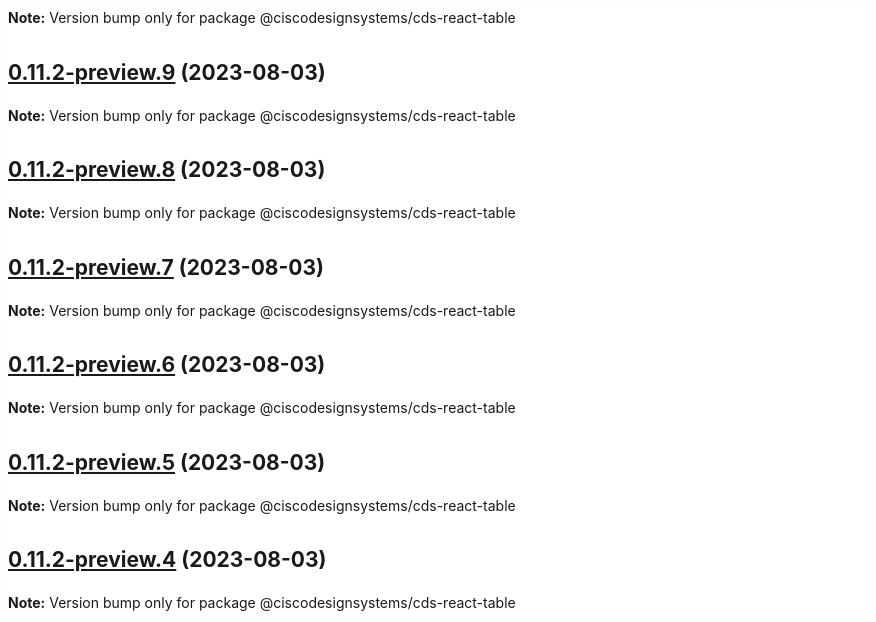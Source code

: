 **Note:** Version bump only for package @ciscodesignsystems/cds-react-table





## [0.11.2-preview.9](https://github.com/ciscodesignsystems/magnetic-common-design-system/compare/v0.11.2-preview.8...v0.11.2-preview.9) (2023-08-03)

**Note:** Version bump only for package @ciscodesignsystems/cds-react-table





## [0.11.2-preview.8](https://github.com/ciscodesignsystems/magnetic-common-design-system/compare/v0.11.2-preview.7...v0.11.2-preview.8) (2023-08-03)

**Note:** Version bump only for package @ciscodesignsystems/cds-react-table





## [0.11.2-preview.7](https://github.com/ciscodesignsystems/magnetic-common-design-system/compare/v0.11.2-preview.6...v0.11.2-preview.7) (2023-08-03)

**Note:** Version bump only for package @ciscodesignsystems/cds-react-table





## [0.11.2-preview.6](https://github.com/ciscodesignsystems/magnetic-common-design-system/compare/v0.11.2-preview.5...v0.11.2-preview.6) (2023-08-03)

**Note:** Version bump only for package @ciscodesignsystems/cds-react-table





## [0.11.2-preview.5](https://github.com/ciscodesignsystems/magnetic-common-design-system/compare/v0.11.2-preview.4...v0.11.2-preview.5) (2023-08-03)

**Note:** Version bump only for package @ciscodesignsystems/cds-react-table





## [0.11.2-preview.4](https://github.com/ciscodesignsystems/magnetic-common-design-system/compare/v0.11.2-preview.3...v0.11.2-preview.4) (2023-08-03)

**Note:** Version bump only for package @ciscodesignsystems/cds-react-table
